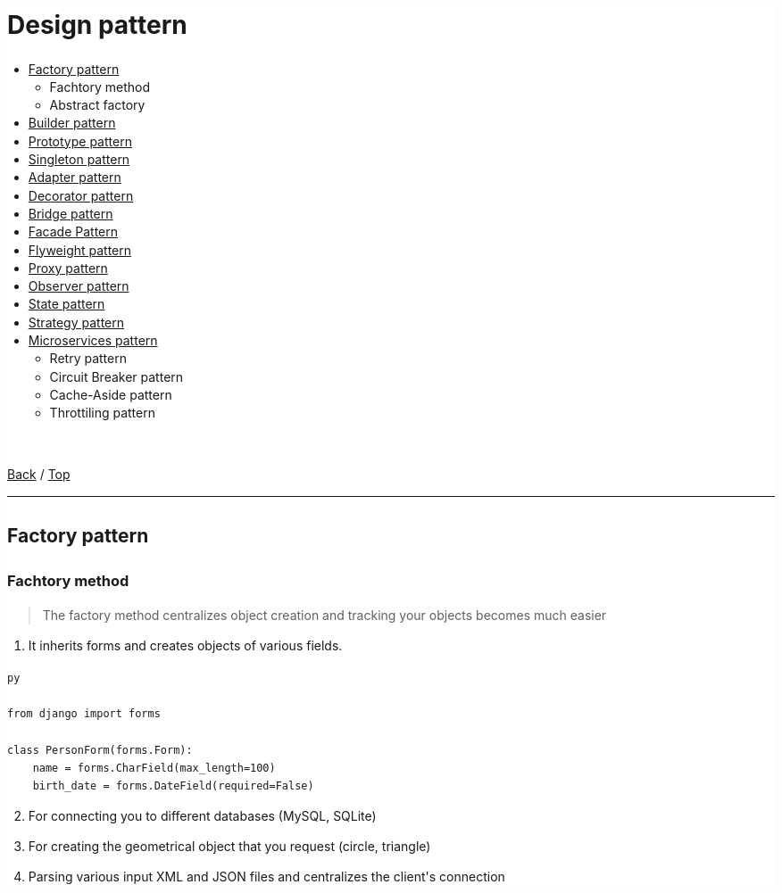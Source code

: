 # Design pattern

- [Factory pattern](#Factory-pattern)
  - Fachtory method
  - Abstract factory
- [Builder pattern](#Builder-pattern)
- [Prototype pattern](#Prototype-pattern)
- [Singleton pattern](#Singleton-pattern)
- [Adapter pattern](#Adapter-pattern)
- [Decorator pattern](#Decorator-pattern)
- [Bridge pattern](#Bridge-pattern)
- [Facade Pattern](#Facade-pattern)
- [Flyweight pattern](#Flyweight-pattern)
- [Proxy pattern](#Proxy-pattern)
- [Observer pattern](#Observer-pattern)
- [State pattern](#State-pattern)
- [Strategy pattern](#Strategy-pattern)
- [Microservices pattern](#Microservices-pattern)
  - Retry pattern
  - Circuit Breaker pattern
  - Cache-Aside pattern
  - Throttiling pattern


<br>

[Back](https://github.com/jojo-tey/Today_I_Learned) / [Top](#Design-pattern)


---

## Factory pattern

### Fachtory method

> The factory method centralizes object creation and tracking your objects becomes much easier


1. It inherits forms and creates objects of various fields.

```
py

from django import forms

class PersonForm(forms.Form):
    name = forms.CharField(max_length=100)
    birth_date = forms.DateField(required=False)
```

2. For connecting you to different databases (MySQL, SQLite)

3. For creating the geometrical object that you request (circle, triangle)

4. Parsing various input XML and JSON files and centralizes the client's connection
